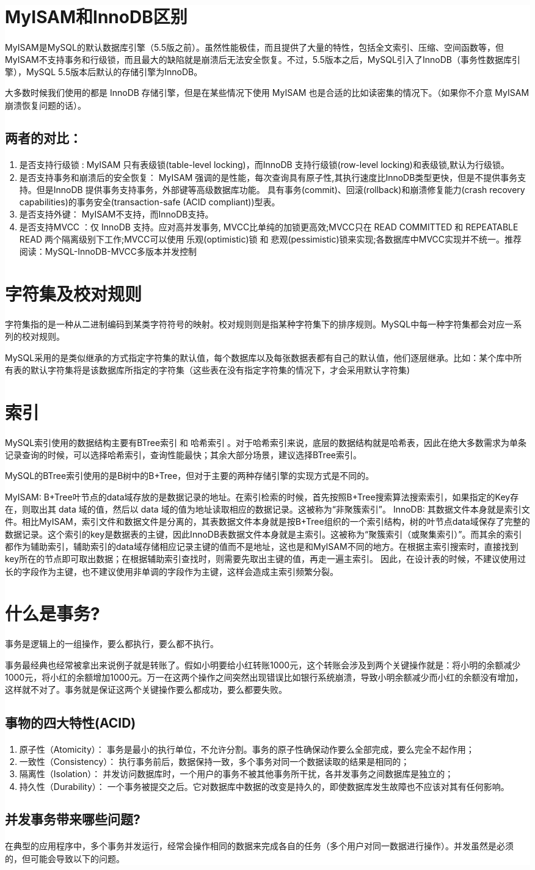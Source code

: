 # MyISAM和InnoDB区别
MyISAM是MySQL的默认数据库引擎（5.5版之前）。虽然性能极佳，而且提供了大量的特性，包括全文索引、压缩、空间函数等，但MyISAM不支持事务和行级锁，而且最大的缺陷就是崩溃后无法安全恢复。不过，5.5版本之后，MySQL引入了InnoDB（事务性数据库引擎），MySQL 5.5版本后默认的存储引擎为InnoDB。

大多数时候我们使用的都是 InnoDB 存储引擎，但是在某些情况下使用 MyISAM 也是合适的比如读密集的情况下。（如果你不介意 MyISAM 崩溃恢复问题的话）。
## 两者的对比：
1. 是否支持行级锁 : MyISAM 只有表级锁(table-level locking)，而InnoDB 支持行级锁(row-level locking)和表级锁,默认为行级锁。
2. 是否支持事务和崩溃后的安全恢复： MyISAM 强调的是性能，每次查询具有原子性,其执行速度比InnoDB类型更快，但是不提供事务支持。但是InnoDB 提供事务支持事务，外部键等高级数据库功能。 具有事务(commit)、回滚(rollback)和崩溃修复能力(crash recovery capabilities)的事务安全(transaction-safe (ACID compliant))型表。
3. 是否支持外键： MyISAM不支持，而InnoDB支持。
4. 是否支持MVCC ：仅 InnoDB 支持。应对高并发事务, MVCC比单纯的加锁更高效;MVCC只在 READ COMMITTED 和 REPEATABLE READ 两个隔离级别下工作;MVCC可以使用 乐观(optimistic)锁 和 悲观(pessimistic)锁来实现;各数据库中MVCC实现并不统一。推荐阅读：MySQL-InnoDB-MVCC多版本并发控制
# 字符集及校对规则
字符集指的是一种从二进制编码到某类字符符号的映射。校对规则则是指某种字符集下的排序规则。MySQL中每一种字符集都会对应一系列的校对规则。

MySQL采用的是类似继承的方式指定字符集的默认值，每个数据库以及每张数据表都有自己的默认值，他们逐层继承。比如：某个库中所有表的默认字符集将是该数据库所指定的字符集（这些表在没有指定字符集的情况下，才会采用默认字符集)

# 索引
MySQL索引使用的数据结构主要有BTree索引 和 哈希索引 。对于哈希索引来说，底层的数据结构就是哈希表，因此在绝大多数需求为单条记录查询的时候，可以选择哈希索引，查询性能最快；其余大部分场景，建议选择BTree索引。

MySQL的BTree索引使用的是B树中的B+Tree，但对于主要的两种存储引擎的实现方式是不同的。

MyISAM: B+Tree叶节点的data域存放的是数据记录的地址。在索引检索的时候，首先按照B+Tree搜索算法搜索索引，如果指定的Key存在，则取出其 data 域的值，然后以 data 域的值为地址读取相应的数据记录。这被称为“非聚簇索引”。
InnoDB: 其数据文件本身就是索引文件。相比MyISAM，索引文件和数据文件是分离的，其表数据文件本身就是按B+Tree组织的一个索引结构，树的叶节点data域保存了完整的数据记录。这个索引的key是数据表的主键，因此InnoDB表数据文件本身就是主索引。这被称为“聚簇索引（或聚集索引）”。而其余的索引都作为辅助索引，辅助索引的data域存储相应记录主键的值而不是地址，这也是和MyISAM不同的地方。在根据主索引搜索时，直接找到key所在的节点即可取出数据；在根据辅助索引查找时，则需要先取出主键的值，再走一遍主索引。 因此，在设计表的时候，不建议使用过长的字段作为主键，也不建议使用非单调的字段作为主键，这样会造成主索引频繁分裂。

# 什么是事务?
事务是逻辑上的一组操作，要么都执行，要么都不执行。

事务最经典也经常被拿出来说例子就是转账了。假如小明要给小红转账1000元，这个转账会涉及到两个关键操作就是：将小明的余额减少1000元，将小红的余额增加1000元。万一在这两个操作之间突然出现错误比如银行系统崩溃，导致小明余额减少而小红的余额没有增加，这样就不对了。事务就是保证这两个关键操作要么都成功，要么都要失败。
## 事物的四大特性(ACID)
1. 原子性（Atomicity）： 事务是最小的执行单位，不允许分割。事务的原子性确保动作要么全部完成，要么完全不起作用；
2. 一致性（Consistency）： 执行事务前后，数据保持一致，多个事务对同一个数据读取的结果是相同的；
3. 隔离性（Isolation）： 并发访问数据库时，一个用户的事务不被其他事务所干扰，各并发事务之间数据库是独立的；
4. 持久性（Durability）： 一个事务被提交之后。它对数据库中数据的改变是持久的，即使数据库发生故障也不应该对其有任何影响。
## 并发事务带来哪些问题?
在典型的应用程序中，多个事务并发运行，经常会操作相同的数据来完成各自的任务（多个用户对同一数据进行操作）。并发虽然是必须的，但可能会导致以下的问题。
